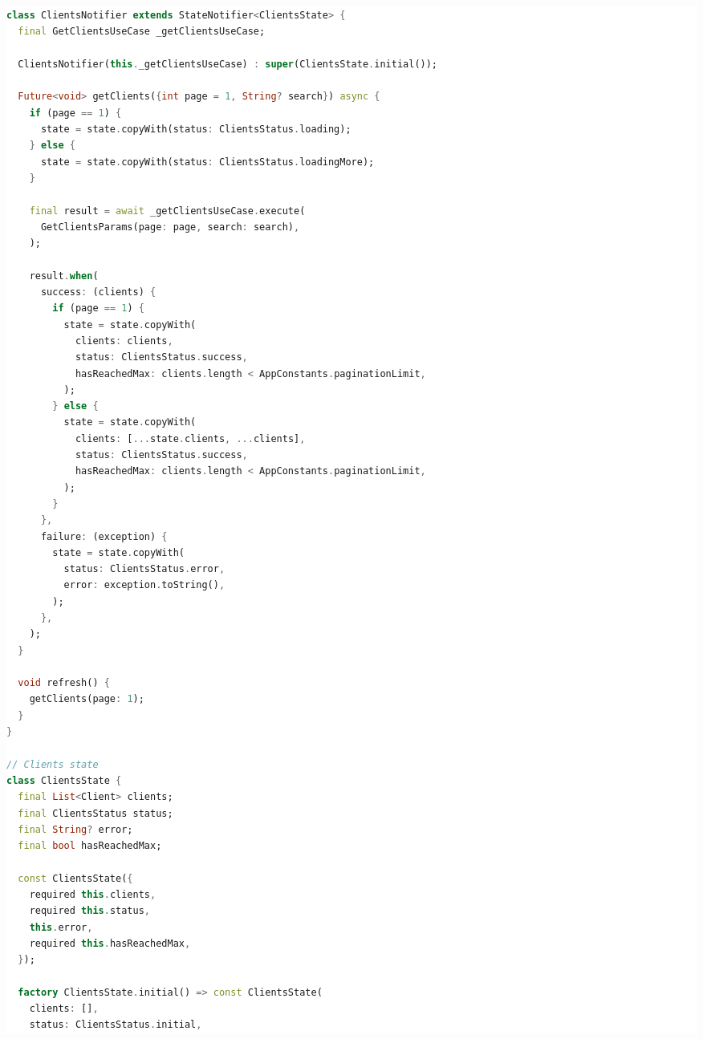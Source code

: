 ```dart
class ClientsNotifier extends StateNotifier<ClientsState> {
  final GetClientsUseCase _getClientsUseCase;
  
  ClientsNotifier(this._getClientsUseCase) : super(ClientsState.initial());
  
  Future<void> getClients({int page = 1, String? search}) async {
    if (page == 1) {
      state = state.copyWith(status: ClientsStatus.loading);
    } else {
      state = state.copyWith(status: ClientsStatus.loadingMore);
    }
    
    final result = await _getClientsUseCase.execute(
      GetClientsParams(page: page, search: search),
    );
    
    result.when(
      success: (clients) {
        if (page == 1) {
          state = state.copyWith(
            clients: clients,
            status: ClientsStatus.success,
            hasReachedMax: clients.length < AppConstants.paginationLimit,
          );
        } else {
          state = state.copyWith(
            clients: [...state.clients, ...clients],
            status: ClientsStatus.success,
            hasReachedMax: clients.length < AppConstants.paginationLimit,
          );
        }
      },
      failure: (exception) {
        state = state.copyWith(
          status: ClientsStatus.error,
          error: exception.toString(),
        );
      },
    );
  }
  
  void refresh() {
    getClients(page: 1);
  }
}

// Clients state
class ClientsState {
  final List<Client> clients;
  final ClientsStatus status;
  final String? error;
  final bool hasReachedMax;
  
  const ClientsState({
    required this.clients,
    required this.status,
    this.error,
    required this.hasReachedMax,
  });
  
  factory ClientsState.initial() => const ClientsState(
    clients: [],
    status: ClientsStatus.initial,
```